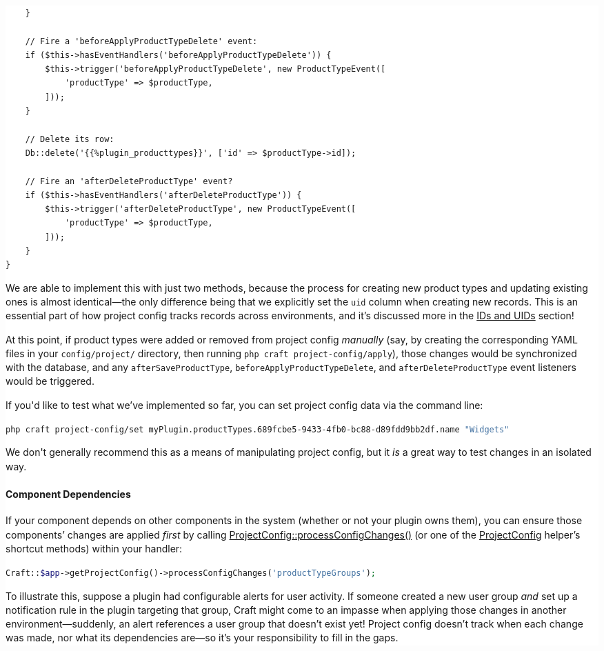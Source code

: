 ```php{23,50}
    }

    // Fire a 'beforeApplyProductTypeDelete' event:
    if ($this->hasEventHandlers('beforeApplyProductTypeDelete')) {
        $this->trigger('beforeApplyProductTypeDelete', new ProductTypeEvent([
            'productType' => $productType,
        ]));
    }

    // Delete its row:
    Db::delete('{{%plugin_producttypes}}', ['id' => $productType->id]);

    // Fire an 'afterDeleteProductType' event?
    if ($this->hasEventHandlers('afterDeleteProductType')) {
        $this->trigger('afterDeleteProductType', new ProductTypeEvent([
            'productType' => $productType,
        ]));
    }
}
```

We are able to implement this with just two methods, because the process for creating new product types and updating existing ones is almost identical—the only difference being that we explicitly set the `uid` column when creating new records. This is an essential part of how project config tracks records across environments, and it’s discussed more in the [IDs and UIDs](#ids-and-uids) section!

At this point, if product types were added or removed from project config _manually_ (say, by creating the corresponding YAML files in your `config/project/` directory, then running `php craft project-config/apply`), those changes would be synchronized with the database, and any `afterSaveProductType`, `beforeApplyProductTypeDelete`, and `afterDeleteProductType` event listeners would be triggered.

If you'd like to test what we’ve implemented so far, you can set project config data via the command line:

```bash
php craft project-config/set myPlugin.productTypes.689fcbe5-9433-4fb0-bc88-d89fdd9bb2df.name "Widgets"
```

We don't generally recommend this as a means of manipulating project config, but it _is_ a great way to test changes in an isolated way.

#### Component Dependencies

If your component depends on other components in the system (whether or not your plugin owns them), you can ensure those components’ changes are applied _first_ by calling [ProjectConfig::processConfigChanges()](craft4:craft\services\ProjectConfig::processConfigChanges()) (or one of the [ProjectConfig](craft4:craft\helpers\ProjectConfig) helper’s shortcut methods) within your handler:

```php
Craft::$app->getProjectConfig()->processConfigChanges('productTypeGroups');
```

To illustrate this, suppose a plugin had configurable alerts for user activity. If someone created a new user group _and_ set up a notification rule in the plugin targeting that group, Craft might come to an impasse when applying those changes in another environment—suddenly, an alert references a user group that doesn’t exist yet! Project config doesn’t track when each change was made, nor what its dependencies are—so it’s your responsibility to fill in the gaps.
